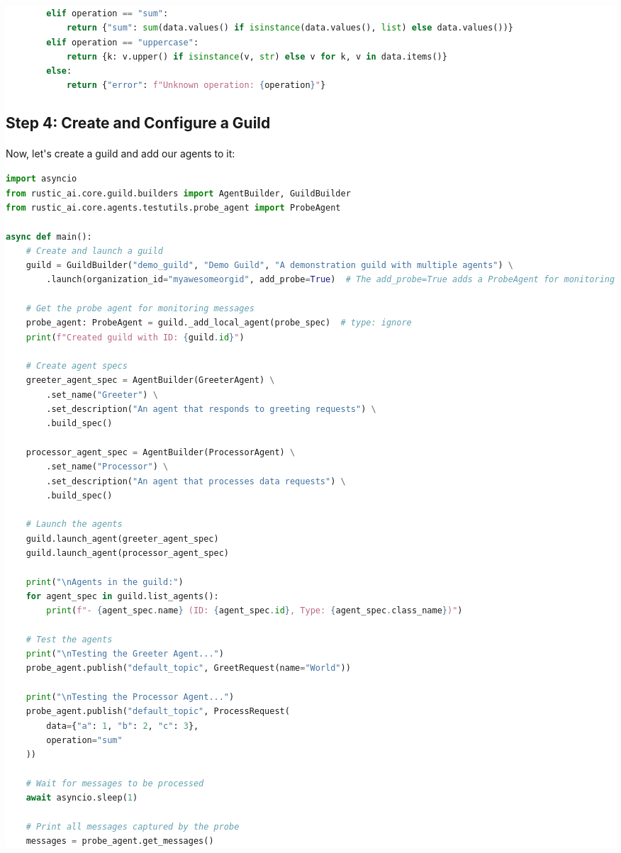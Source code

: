 ```python
        elif operation == "sum":
            return {"sum": sum(data.values() if isinstance(data.values(), list) else data.values())}
        elif operation == "uppercase":
            return {k: v.upper() if isinstance(v, str) else v for k, v in data.items()}
        else:
            return {"error": f"Unknown operation: {operation}"}
```

## Step 4: Create and Configure a Guild

Now, let's create a guild and add our agents to it:

```python
import asyncio
from rustic_ai.core.guild.builders import AgentBuilder, GuildBuilder
from rustic_ai.core.agents.testutils.probe_agent import ProbeAgent

async def main():
    # Create and launch a guild
    guild = GuildBuilder("demo_guild", "Demo Guild", "A demonstration guild with multiple agents") \
        .launch(organization_id="myawesomeorgid", add_probe=True)  # The add_probe=True adds a ProbeAgent for monitoring

    # Get the probe agent for monitoring messages
    probe_agent: ProbeAgent = guild._add_local_agent(probe_spec)  # type: ignore
    print(f"Created guild with ID: {guild.id}")

    # Create agent specs
    greeter_agent_spec = AgentBuilder(GreeterAgent) \
        .set_name("Greeter") \
        .set_description("An agent that responds to greeting requests") \
        .build_spec()

    processor_agent_spec = AgentBuilder(ProcessorAgent) \
        .set_name("Processor") \
        .set_description("An agent that processes data requests") \
        .build_spec()

    # Launch the agents
    guild.launch_agent(greeter_agent_spec)
    guild.launch_agent(processor_agent_spec)

    print("\nAgents in the guild:")
    for agent_spec in guild.list_agents():
        print(f"- {agent_spec.name} (ID: {agent_spec.id}, Type: {agent_spec.class_name})")

    # Test the agents
    print("\nTesting the Greeter Agent...")
    probe_agent.publish("default_topic", GreetRequest(name="World"))

    print("\nTesting the Processor Agent...")
    probe_agent.publish("default_topic", ProcessRequest(
        data={"a": 1, "b": 2, "c": 3},
        operation="sum"
    ))

    # Wait for messages to be processed
    await asyncio.sleep(1)

    # Print all messages captured by the probe
    messages = probe_agent.get_messages()
```
